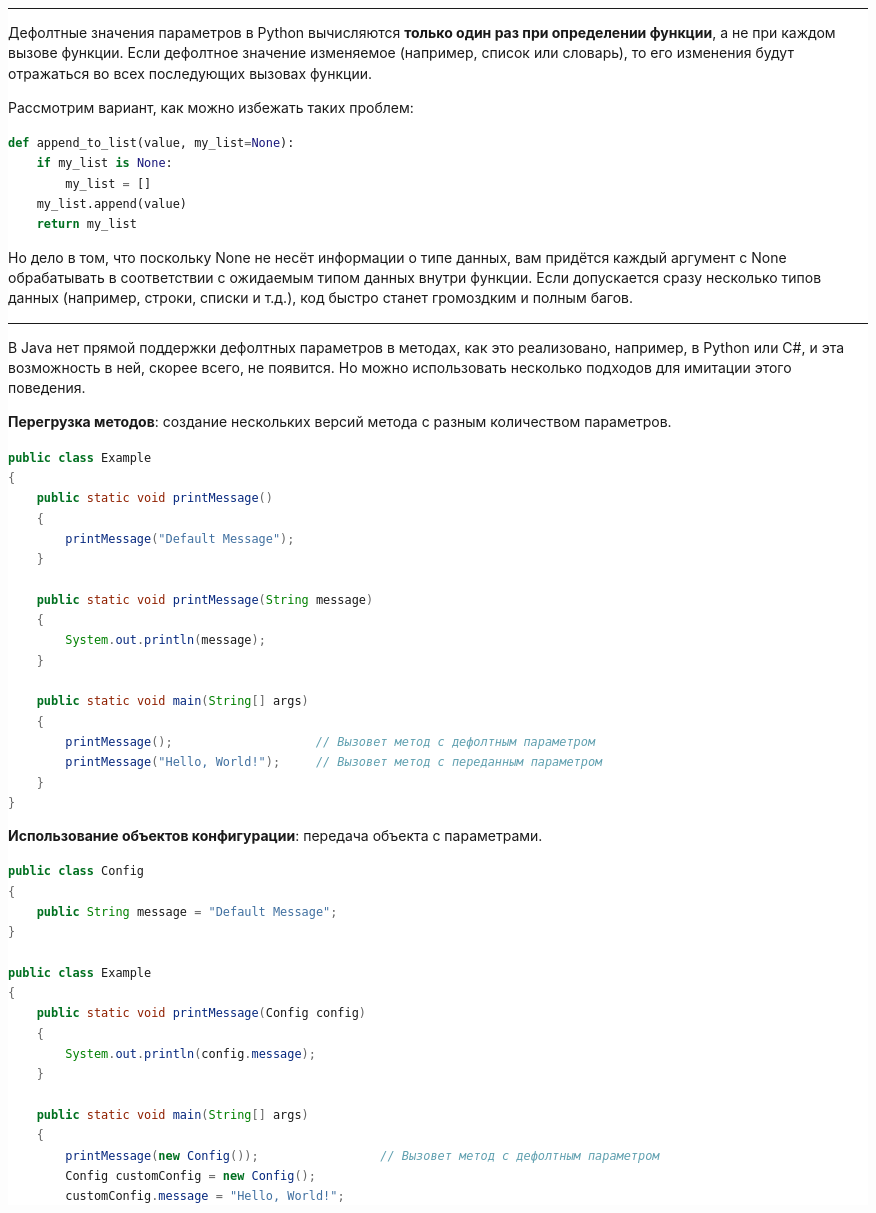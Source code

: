 
---

Дефолтные значения параметров в Python вычисляются **только один раз при определении функции**, а не при каждом вызове функции. Если дефолтное значение изменяемое (например, список или словарь), то его изменения будут отражаться во всех последующих вызовах функции.

Рассмотрим вариант, как можно избежать таких проблем:

```python
def append_to_list(value, my_list=None):
    if my_list is None:
        my_list = []
    my_list.append(value)
    return my_list
```

Но дело в том, что поскольку None не несёт информации о типе данных, вам придётся каждый аргумент с None обрабатывать в соответствии с ожидаемым типом данных внутри функции. Если допускается сразу несколько типов данных (например, строки, списки и т.д.), код быстро станет громоздким и полным багов.

---

В Java нет прямой поддержки дефолтных параметров в методах, как это реализовано, например, в Python или C#, и эта возможность в ней, скорее всего, не появится. Но можно использовать несколько подходов для имитации этого поведения.

**Перегрузка методов**: создание нескольких версий метода с разным количеством параметров.

```java
public class Example
{
    public static void printMessage()
    {
        printMessage("Default Message");
    }

    public static void printMessage(String message)
    {
        System.out.println(message);
    }

    public static void main(String[] args)
    {
        printMessage();                    // Вызовет метод с дефолтным параметром
        printMessage("Hello, World!");     // Вызовет метод с переданным параметром
    }
}
```

**Использование объектов конфигурации**: передача объекта с параметрами.

```java
public class Config
{
    public String message = "Default Message";
}

public class Example
{
    public static void printMessage(Config config)
    {
        System.out.println(config.message);
    }

    public static void main(String[] args)
    {
        printMessage(new Config());                 // Вызовет метод с дефолтным параметром
        Config customConfig = new Config();
        customConfig.message = "Hello, World!";
```